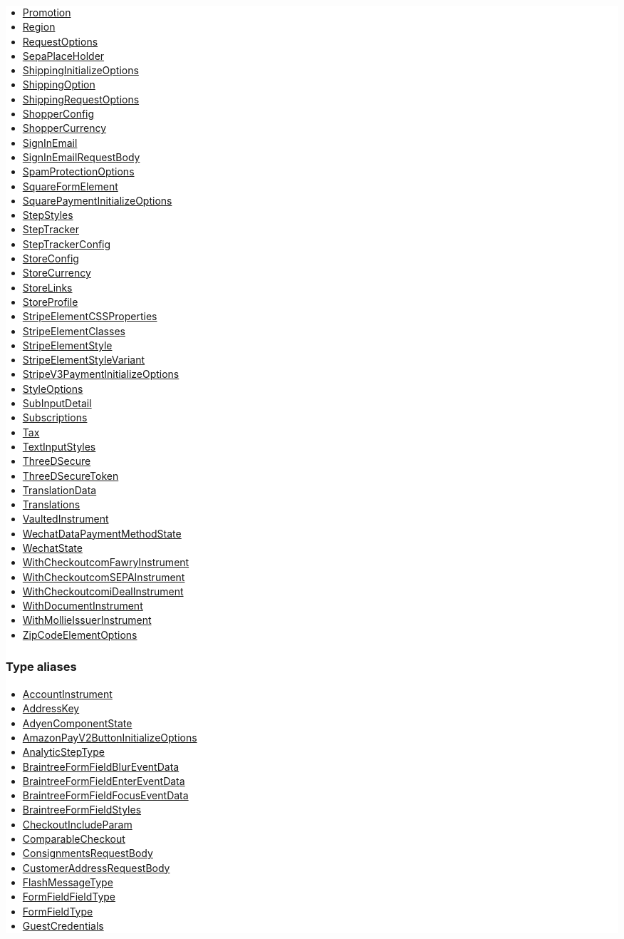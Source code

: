 * [Promotion](interfaces/promotion.md)
* [Region](interfaces/region.md)
* [RequestOptions](interfaces/requestoptions.md)
* [SepaPlaceHolder](interfaces/sepaplaceholder.md)
* [ShippingInitializeOptions](interfaces/shippinginitializeoptions.md)
* [ShippingOption](interfaces/shippingoption.md)
* [ShippingRequestOptions](interfaces/shippingrequestoptions.md)
* [ShopperConfig](interfaces/shopperconfig.md)
* [ShopperCurrency](interfaces/shoppercurrency.md)
* [SignInEmail](interfaces/signinemail.md)
* [SignInEmailRequestBody](interfaces/signinemailrequestbody.md)
* [SpamProtectionOptions](interfaces/spamprotectionoptions.md)
* [SquareFormElement](interfaces/squareformelement.md)
* [SquarePaymentInitializeOptions](interfaces/squarepaymentinitializeoptions.md)
* [StepStyles](interfaces/stepstyles.md)
* [StepTracker](interfaces/steptracker.md)
* [StepTrackerConfig](interfaces/steptrackerconfig.md)
* [StoreConfig](interfaces/storeconfig.md)
* [StoreCurrency](interfaces/storecurrency.md)
* [StoreLinks](interfaces/storelinks.md)
* [StoreProfile](interfaces/storeprofile.md)
* [StripeElementCSSProperties](interfaces/stripeelementcssproperties.md)
* [StripeElementClasses](interfaces/stripeelementclasses.md)
* [StripeElementStyle](interfaces/stripeelementstyle.md)
* [StripeElementStyleVariant](interfaces/stripeelementstylevariant.md)
* [StripeV3PaymentInitializeOptions](interfaces/stripev3paymentinitializeoptions.md)
* [StyleOptions](interfaces/styleoptions.md)
* [SubInputDetail](interfaces/subinputdetail.md)
* [Subscriptions](interfaces/subscriptions.md)
* [Tax](interfaces/tax.md)
* [TextInputStyles](interfaces/textinputstyles.md)
* [ThreeDSecure](interfaces/threedsecure.md)
* [ThreeDSecureToken](interfaces/threedsecuretoken.md)
* [TranslationData](interfaces/translationdata.md)
* [Translations](interfaces/translations.md)
* [VaultedInstrument](interfaces/vaultedinstrument.md)
* [WechatDataPaymentMethodState](interfaces/wechatdatapaymentmethodstate.md)
* [WechatState](interfaces/wechatstate.md)
* [WithCheckoutcomFawryInstrument](interfaces/withcheckoutcomfawryinstrument.md)
* [WithCheckoutcomSEPAInstrument](interfaces/withcheckoutcomsepainstrument.md)
* [WithCheckoutcomiDealInstrument](interfaces/withcheckoutcomidealinstrument.md)
* [WithDocumentInstrument](interfaces/withdocumentinstrument.md)
* [WithMollieIssuerInstrument](interfaces/withmollieissuerinstrument.md)
* [ZipCodeElementOptions](interfaces/zipcodeelementoptions.md)

### Type aliases

* [AccountInstrument](README.md#accountinstrument)
* [AddressKey](README.md#addresskey)
* [AdyenComponentState](README.md#adyencomponentstate)
* [AmazonPayV2ButtonInitializeOptions](README.md#amazonpayv2buttoninitializeoptions)
* [AnalyticStepType](README.md#analyticsteptype)
* [BraintreeFormFieldBlurEventData](README.md#braintreeformfieldblureventdata)
* [BraintreeFormFieldEnterEventData](README.md#braintreeformfieldentereventdata)
* [BraintreeFormFieldFocusEventData](README.md#braintreeformfieldfocuseventdata)
* [BraintreeFormFieldStyles](README.md#braintreeformfieldstyles)
* [CheckoutIncludeParam](README.md#checkoutincludeparam)
* [ComparableCheckout](README.md#comparablecheckout)
* [ConsignmentsRequestBody](README.md#consignmentsrequestbody)
* [CustomerAddressRequestBody](README.md#customeraddressrequestbody)
* [FlashMessageType](README.md#flashmessagetype)
* [FormFieldFieldType](README.md#formfieldfieldtype)
* [FormFieldType](README.md#formfieldtype)
* [GuestCredentials](README.md#guestcredentials)